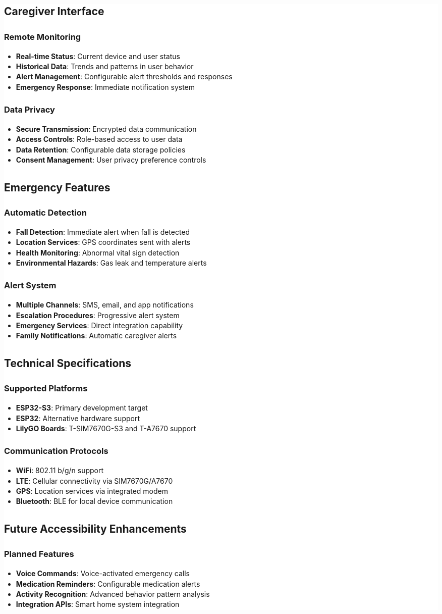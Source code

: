 ## Caregiver Interface

### Remote Monitoring
- **Real-time Status**: Current device and user status
- **Historical Data**: Trends and patterns in user behavior
- **Alert Management**: Configurable alert thresholds and responses
- **Emergency Response**: Immediate notification system

### Data Privacy
- **Secure Transmission**: Encrypted data communication
- **Access Controls**: Role-based access to user data
- **Data Retention**: Configurable data storage policies
- **Consent Management**: User privacy preference controls

## Emergency Features

### Automatic Detection
- **Fall Detection**: Immediate alert when fall is detected
- **Location Services**: GPS coordinates sent with alerts
- **Health Monitoring**: Abnormal vital sign detection
- **Environmental Hazards**: Gas leak and temperature alerts

### Alert System
- **Multiple Channels**: SMS, email, and app notifications
- **Escalation Procedures**: Progressive alert system
- **Emergency Services**: Direct integration capability
- **Family Notifications**: Automatic caregiver alerts

## Technical Specifications

### Supported Platforms
- **ESP32-S3**: Primary development target
- **ESP32**: Alternative hardware support
- **LilyGO Boards**: T-SIM7670G-S3 and T-A7670 support

### Communication Protocols
- **WiFi**: 802.11 b/g/n support
- **LTE**: Cellular connectivity via SIM7670G/A7670
- **GPS**: Location services via integrated modem
- **Bluetooth**: BLE for local device communication

## Future Accessibility Enhancements

### Planned Features
- **Voice Commands**: Voice-activated emergency calls
- **Medication Reminders**: Configurable medication alerts
- **Activity Recognition**: Advanced behavior pattern analysis
- **Integration APIs**: Smart home system integration
